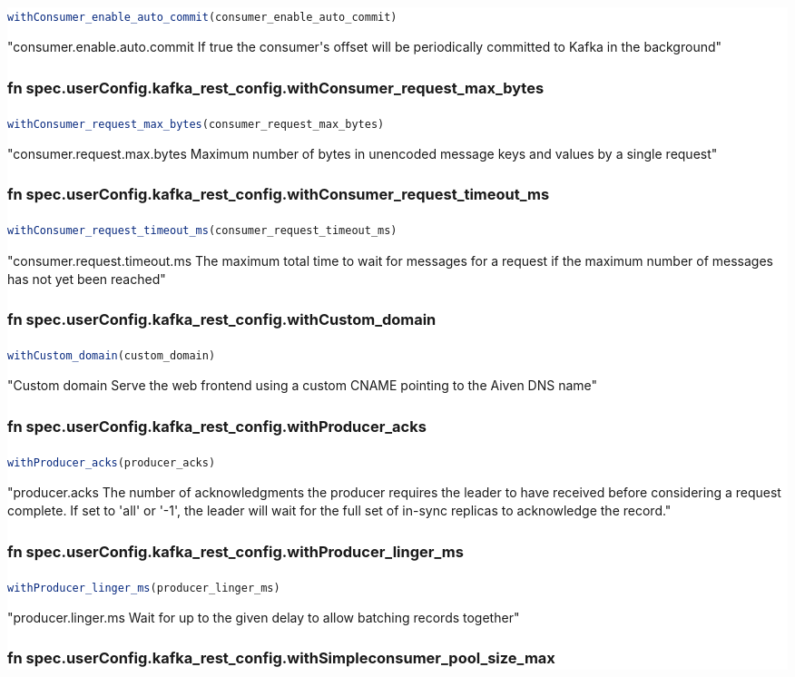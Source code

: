 ```ts
withConsumer_enable_auto_commit(consumer_enable_auto_commit)
```

"consumer.enable.auto.commit If true the consumer's offset will be periodically committed to Kafka in the background"

### fn spec.userConfig.kafka_rest_config.withConsumer_request_max_bytes

```ts
withConsumer_request_max_bytes(consumer_request_max_bytes)
```

"consumer.request.max.bytes Maximum number of bytes in unencoded message keys and values by a single request"

### fn spec.userConfig.kafka_rest_config.withConsumer_request_timeout_ms

```ts
withConsumer_request_timeout_ms(consumer_request_timeout_ms)
```

"consumer.request.timeout.ms The maximum total time to wait for messages for a request if the maximum number of messages has not yet been reached"

### fn spec.userConfig.kafka_rest_config.withCustom_domain

```ts
withCustom_domain(custom_domain)
```

"Custom domain Serve the web frontend using a custom CNAME pointing to the Aiven DNS name"

### fn spec.userConfig.kafka_rest_config.withProducer_acks

```ts
withProducer_acks(producer_acks)
```

"producer.acks The number of acknowledgments the producer requires the leader to have received before considering a request complete. If set to 'all' or '-1', the leader will wait for the full set of in-sync replicas to acknowledge the record."

### fn spec.userConfig.kafka_rest_config.withProducer_linger_ms

```ts
withProducer_linger_ms(producer_linger_ms)
```

"producer.linger.ms Wait for up to the given delay to allow batching records together"

### fn spec.userConfig.kafka_rest_config.withSimpleconsumer_pool_size_max

